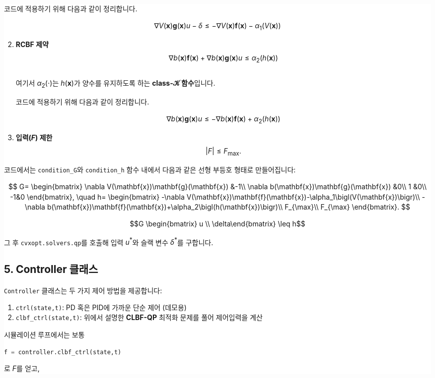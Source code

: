    코드에 적용하기 위해 다음과 같이 정리합니다.

   $$\nabla V(\mathbf{x})\mathbf{g}(\mathbf{x})u-\delta \le -\nabla V(\mathbf{x})\mathbf{f}(\mathbf{x})-\alpha_1\bigl(V(\mathbf{x})\bigr)$$

2. **RCBF 제약**  
   $$\nabla b(\mathbf{x})\mathbf{f}(\mathbf{x})+\nabla b(\mathbf{x})\mathbf{g}(\mathbf{x})u\le \alpha_2\bigl(h(\mathbf{x})\bigr)$$  
   여기서 $\alpha_2(\cdot)$는 $h(\mathbf{x})$가 양수를 유지하도록 하는 **class-$\mathcal{K}$ 함수**입니다.

   코드에 적용하기 위해 다음과 같이 정리합니다.

   $$\nabla b(\mathbf{x})\mathbf{g}(\mathbf{x})u\le -\nabla b(\mathbf{x})\mathbf{f}(\mathbf{x})+\alpha_2\bigl(h(\mathbf{x})\bigr)$$  
3. **입력($F$) 제한**  
   $$|F|\le F_{\max}.$$

코드에서는 `condition_G`와 `condition_h` 함수 내에서 다음과 같은 선형 부등호 형태로 만들어집니다:

$$
G=
\begin{bmatrix}
\nabla V(\mathbf{x})\mathbf{g}(\mathbf{x}) &-1\\
\nabla b(\mathbf{x})\mathbf{g}(\mathbf{x}) &0\\
1 &0\\
-1&0
\end{bmatrix},
\quad
h=
\begin{bmatrix}
-\nabla V(\mathbf{x})\mathbf{f}(\mathbf{x})-\alpha_1\bigl(V(\mathbf{x})\bigr)\\
-\nabla b(\mathbf{x})\mathbf{f}(\mathbf{x})+\alpha_2\bigl(h(\mathbf{x})\bigr)\\
F_{\max}\\
F_{\max}
\end{bmatrix}.
$$

$$G \begin{bmatrix} u \\ \delta\end{bmatrix} \leq h$$

그 후 `cvxopt.solvers.qp`를 호출해 입력 $u^*$와 슬랙 변수 $\delta^*$를 구합니다.



## 5. Controller 클래스

`Controller` 클래스는 두 가지 제어 방법을 제공합니다:

1. `ctrl(state,t)`: PD 혹은 PID에 가까운 단순 제어 (데모용)  
2. `clbf_ctrl(state,t)`: 위에서 설명한 **CLBF-QP** 최적화 문제를 풀어 제어입력을 계산

시뮬레이션 루프에서는 보통

```python
f = controller.clbf_ctrl(state,t)
```

로 $F$를 얻고,
